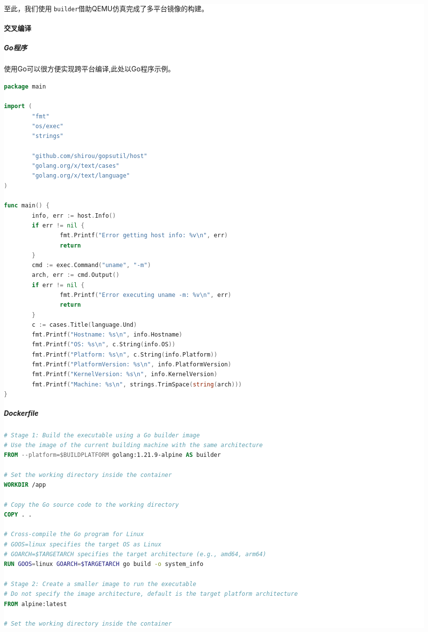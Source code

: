 至此，我们使用 `builder`​借助QEMU仿真完成了多平台镜像的构建。

#### 交叉编译

##### Go程序

使用Go可以很方便实现跨平台编译,此处以Go程序示例。

```go
package main

import (
        "fmt"
        "os/exec"
        "strings"

        "github.com/shirou/gopsutil/host"
        "golang.org/x/text/cases"
        "golang.org/x/text/language"
)

func main() {
        info, err := host.Info()
        if err != nil {
                fmt.Printf("Error getting host info: %v\n", err)
                return
        }
        cmd := exec.Command("uname", "-m")
        arch, err := cmd.Output()
        if err != nil {
                fmt.Printf("Error executing uname -m: %v\n", err)
                return
        }
        c := cases.Title(language.Und)
        fmt.Printf("Hostname: %s\n", info.Hostname)
        fmt.Printf("OS: %s\n", c.String(info.OS))
        fmt.Printf("Platform: %s\n", c.String(info.Platform))
        fmt.Printf("PlatformVersion: %s\n", info.PlatformVersion)
        fmt.Printf("KernelVersion: %s\n", info.KernelVersion)
        fmt.Printf("Machine: %s\n", strings.TrimSpace(string(arch)))
}
```

##### Dockerfile

```dockerfile
# Stage 1: Build the executable using a Go builder image
# Use the image of the current building machine with the same architecture
FROM --platform=$BUILDPLATFORM golang:1.21.9-alpine AS builder

# Set the working directory inside the container
WORKDIR /app

# Copy the Go source code to the working directory
COPY . .

# Cross-compile the Go program for Linux
# GOOS=linux specifies the target OS as Linux
# GOARCH=$TARGETARCH specifies the target architecture (e.g., amd64, arm64)
RUN GOOS=linux GOARCH=$TARGETARCH go build -o system_info

# Stage 2: Create a smaller image to run the executable
# Do not specify the image architecture, default is the target platform architecture
FROM alpine:latest

# Set the working directory inside the container
```